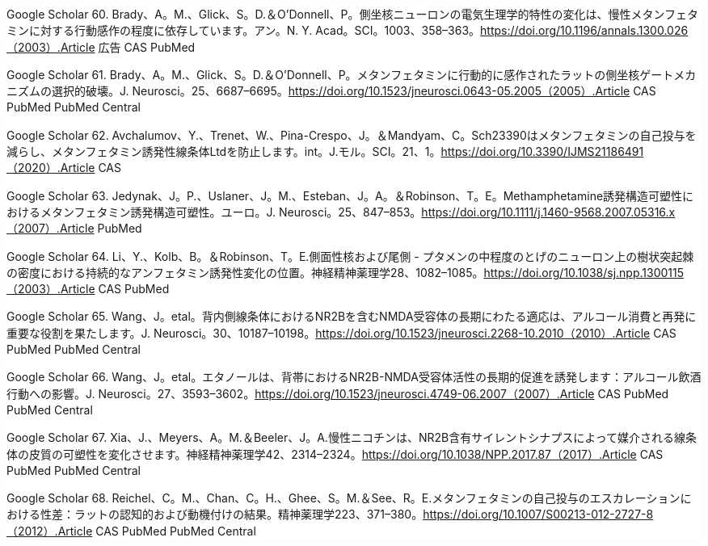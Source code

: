  Google Scholar
60. Brady、A。M.、Glick、S。D.＆O’Donnell、P。側坐核ニューロンの電気生理学的特性の変化は、慢性メタンフェタミンに対する行動感作の程度に依存しています。アン。N. Y. Acad。SCI。1003、358–363。https://doi.org/10.1196/annals.1300.026（2003）.Article
 広告
 CAS
 PubMed
 
 Google Scholar
61. Brady、A。M.、Glick、S。D.＆O’Donnell、P。メタンフェタミンに行動的に感作されたラットの側坐核ゲートメカニズムの選択的破壊。J. Neurosci。25、6687–6695。https://doi.org/10.1523/jneurosci.0643-05.2005（2005）.Article
 CAS
 PubMed
 PubMed Central
 
 Google Scholar
62. Avchalumov、Y.、Trenet、W.、Pina-Crespo、J。＆Mandyam、C。Sch23390はメタンフェタミンの自己投与を減らし、メタンフェタミン誘発性線条体Ltdを防止します。int。J.モル。SCI。21、1。https://doi.org/10.3390/IJMS21186491（2020）.Article
 CAS
 
 Google Scholar
63. Jedynak、J。P.、Uslaner、J。M.、Esteban、J。A。＆Robinson、T。E。Methamphetamine誘発構造可塑性におけるメタンフェタミン誘発構造可塑性。ユーロ。J. Neurosci。25、847–853。https://doi.org/10.1111/j.1460-9568.2007.05316.x（2007）.Article
 PubMed
 
 Google Scholar
64. Li、Y.、Kolb、B。＆Robinson、T。E.側面性核および尾側 - プタメンの中程度のとげのニューロン上の樹状突起棘の密度における持続的なアンフェタミン誘発性変化の位置。神経精神薬理学28、1082–1085。https://doi.org/10.1038/sj.npp.1300115（2003）.Article
 CAS
 PubMed
 
 Google Scholar
65. Wang、J。etal。背内側線条体におけるNR2Bを含むNMDA受容体の長期にわたる適応は、アルコール消費と再発に重要な役割を果たします。J. Neurosci。30、10187–10198。https://doi.org/10.1523/jneurosci.2268-10.2010（2010）.Article
 CAS
 PubMed
 PubMed Central
 
 Google Scholar
66. Wang、J。etal。エタノールは、背帯におけるNR2B-NMDA受容体活性の長期的促進を誘発します：アルコール飲酒行動への影響。J. Neurosci。27、3593–3602。https://doi.org/10.1523/jneurosci.4749-06.2007（2007）.Article
 CAS
 PubMed
 PubMed Central
 
 Google Scholar
67. Xia、J.、Meyers、A。M.＆Beeler、J。A.慢性ニコチンは、NR2B含有サイレントシナプスによって媒介される線条体の皮質の可塑性を変化させます。神経精神薬理学42、2314–2324。https://doi.org/10.1038/NPP.2017.87（2017）.Article
 CAS
 PubMed
 PubMed Central
 
 Google Scholar
68. Reichel、C。M.、Chan、C。H.、Ghee、S。M.＆See、R。E.メタンフェタミンの自己投与のエスカレーションにおける性差：ラットの認知的および動機付けの結果。精神薬理学223、371–380。https://doi.org/10.1007/S00213-012-2727-8（2012）.Article
 CAS
 PubMed
 PubMed Central
 